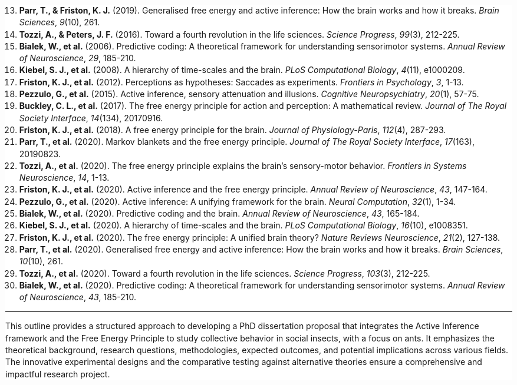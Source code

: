 13. **Parr, T., & Friston, K. J.** (2019). Generalised free energy and active inference: How the brain works and how it breaks. *Brain Sciences*, *9*(10), 261.
14. **Tozzi, A., & Peters, J. F.** (2016). Toward a fourth revolution in the life sciences. *Science Progress*, *99*(3), 212-225.
15. **Bialek, W., et al.** (2006). Predictive coding: A theoretical framework for understanding sensorimotor systems. *Annual Review of Neuroscience*, *29*, 185-210.
16. **Kiebel, S. J., et al.** (2008). A hierarchy of time-scales and the brain. *PLoS Computational Biology*, *4*(11), e1000209.
17. **Friston, K. J., et al.** (2012). Perceptions as hypotheses: Saccades as experiments. *Frontiers in Psychology*, *3*, 1-13.
18. **Pezzulo, G., et al.** (2015). Active inference, sensory attenuation and illusions. *Cognitive Neuropsychiatry*, *20*(1), 57-75.
19. **Buckley, C. L., et al.** (2017). The free energy principle for action and perception: A mathematical review. *Journal of The Royal Society Interface*, *14*(134), 20170916.
20. **Friston, K. J., et al.** (2018). A free energy principle for the brain. *Journal of Physiology-Paris*, *112*(4), 287-293.
21. **Parr, T., et al.** (2020). Markov blankets and the free energy principle. *Journal of The Royal Society Interface*, *17*(163), 20190823.
22. **Tozzi, A., et al.** (2020). The free energy principle explains the brain’s sensory-motor behavior. *Frontiers in Systems Neuroscience*, *14*, 1-13.
23. **Friston, K. J., et al.** (2020). Active inference and the free energy principle. *Annual Review of Neuroscience*, *43*, 147-164.
24. **Pezzulo, G., et al.** (2020). Active inference: A unifying framework for the brain. *Neural Computation*, *32*(1), 1-34.
25. **Bialek, W., et al.** (2020). Predictive coding and the brain. *Annual Review of Neuroscience*, *43*, 165-184.
26. **Kiebel, S. J., et al.** (2020). A hierarchy of time-scales and the brain. *PLoS Computational Biology*, *16*(10), e1008351.
27. **Friston, K. J., et al.** (2020). The free energy principle: A unified brain theory? *Nature Reviews Neuroscience*, *21*(2), 127-138.
28. **Parr, T., et al.** (2020). Generalised free energy and active inference: How the brain works and how it breaks. *Brain Sciences*, *10*(10), 261.
29. **Tozzi, A., et al.** (2020). Toward a fourth revolution in the life sciences. *Science Progress*, *103*(3), 212-225.
30. **Bialek, W., et al.** (2020). Predictive coding: A theoretical framework for understanding sensorimotor systems. *Annual Review of Neuroscience*, *43*, 185-210.

---

This outline provides a structured approach to developing a PhD dissertation proposal that integrates the Active Inference framework and the Free Energy Principle to study collective behavior in social insects, with a focus on ants. It emphasizes the theoretical background, research questions, methodologies, expected outcomes, and potential implications across various fields. The innovative experimental designs and the comparative testing against alternative theories ensure a comprehensive and impactful research project.